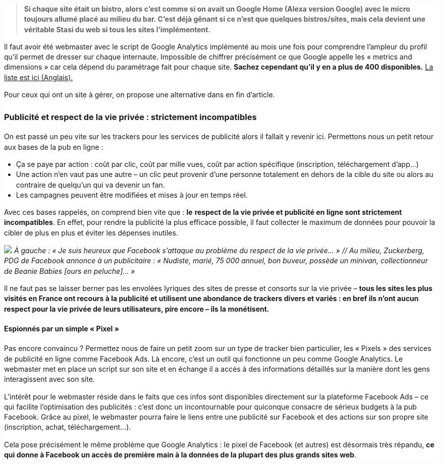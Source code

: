 > **Si chaque site était un bistro, alors c’est comme si on avait un Google Home (Alexa version Google) avec le micro toujours allumé placé au milieu du bar. C’est déjà gênant si ce n’est que quelques bistros/sites, mais cela devient une véritable Stasi du web si tous les sites l’implémentent.**

Il faut avoir été webmaster avec le script de Google Analytics implémenté au mois une fois pour comprendre l’ampleur du profil qu’il permet de dresser sur chaque internaute. Impossible de chiffrer précisément ce que Google appelle les « metrics and dimensions » car cela dépend du paramétrage fait pour chaque site. **Sachez cependant qu’il y en a plus de 400 disponibles.** [La liste est ici (Anglais).](https://developers.google.com/analytics/devguides/reporting/core/dimsmets#mode=web)

Pour ceux qui ont un site à gérer, on propose une alternative dans en fin d’article.

### Publicité et respect de la vie privée : strictement incompatibles

On est passé un peu vite sur les trackers pour les services de publicité alors il fallait y revenir ici. Permettons nous un petit retour aux bases de la pub en ligne :

- Ça se paye par action : coût par clic, coût par mille vues, coût par action spécifique (inscription, téléchargement d’app…)
- Une action n’en vaut pas une autre – un clic peut provenir d’une personne totalement en dehors de la cible du site ou alors au contraire de quelqu’un qui va devenir un fan.
- Les campagnes peuvent être modifiées et mises à jour en temps réel.

Avec ces bases rappelés, on comprend bien vite que : **le** **respect de la vie privée et publicité en ligne sont strictement incompatibles**. En effet, pour rendre la publicité la plus efficace possible, il faut collecter le maximum de données pour pouvoir la cibler de plus en plus et éviter les dépenses inutiles.

![](/img/2018/user-privacy/privacy.jpeg)
*À gauche : « Je suis heureux que Facebook s’attaque au problème du respect de la vie privée… » // Au milieu, Zuckerberg, PDG de Facebook annonce à un publicitaire : « Nudiste, marié, 75 000 annuel, bon buveur, possède un minivan, collectionneur de Beanie Babies \[ours en peluche\]… »*

Il ne faut pas se laisser berner pas les envolées lyriques des sites de presse et consorts sur la vie privée – **tous les sites les plus visités en France ont recours à la publicité et utilisent une abondance de trackers divers et variés : en bref ils n’ont aucun respect pour la vie privée de leurs utilisateurs, pire encore – ils la monétisent.**

#### Espionnés par un simple « Pixel »

Pas encore convaincu ? Permettez nous de faire un petit zoom sur un type de tracker bien particulier, les « Pixels » des services de publicité en ligne comme Facebook Ads. Là encore, c’est un outil qui fonctionne un peu comme Google Analytics. Le webmaster met en place un script sur son site et en échange il a accès à des informations détaillés sur la manière dont les gens interagissent avec son site.

L’intérêt pour le webmaster réside dans le faits que ces infos sont disponibles directement sur la plateforme Facebook Ads – ce qui facilite l’optimisation des publicités : c’est donc un incontournable pour quiconque consacre de sérieux budgets à la pub Facebook. Grâce au pixel, le webmaster pourra faire le liens entre une publicité sur Facebook et des actions sur son propre site (inscription, achat, téléchargement…).

Cela pose précisément le même problème que Google Analytics : le pixel de Facebook (et autres) est désormais très répandu, **ce qui donne à Facebook un accès de première main à la données de la plupart des plus grands sites web**.
